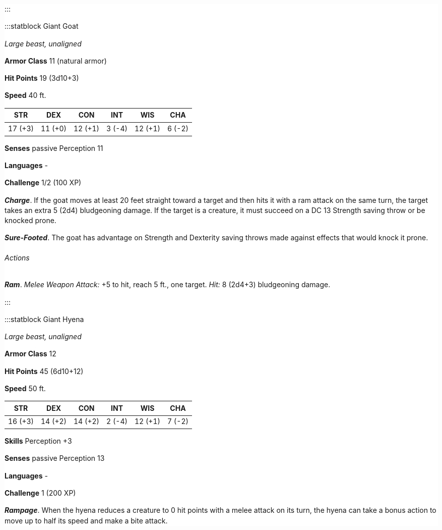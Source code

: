 
:::

:::statblock Giant Goat

_Large beast, unaligned_

**Armor Class** 11 (natural armor)

**Hit Points** 19 (3d10+3)

**Speed** 40 ft.

| STR     | DEX     | CON     | INT    | WIS     | CHA    |
| ------- | ------- | ------- | ------ | ------- | ------ |
| 17 (+3) | 11 (+0) | 12 (+1) | 3 (-4) | 12 (+1) | 6 (-2) |

**Senses** passive Perception 11

**Languages** -

**Challenge** 1/2 (100 XP)

**_Charge_**. If the goat moves at least 20 feet straight toward a target and then hits it with a ram attack on the same turn, the target takes an extra 5 (2d4) bludgeoning damage. If the target is a creature, it must succeed on a DC 13 Strength saving throw or be knocked prone.

**_Sure-Footed_**. The goat has advantage on Strength and Dexterity saving throws made against effects that would knock it prone.

###### Actions

**_Ram_**. _Melee Weapon Attack:_ +5 to hit, reach 5 ft., one target. _Hit:_ 8 (2d4+3) bludgeoning damage.


:::

:::statblock Giant Hyena

_Large beast, unaligned_

**Armor Class** 12

**Hit Points** 45 (6d10+12)

**Speed** 50 ft.

| STR     | DEX     | CON     | INT    | WIS     | CHA    |
| ------- | ------- | ------- | ------ | ------- | ------ |
| 16 (+3) | 14 (+2) | 14 (+2) | 2 (-4) | 12 (+1) | 7 (-2) |

**Skills** Perception +3

**Senses** passive Perception 13

**Languages** -

**Challenge** 1 (200 XP)

**_Rampage_**. When the hyena reduces a creature to 0 hit points with a melee attack on its turn, the hyena can take a bonus action to move up to half its speed and make a bite attack.
